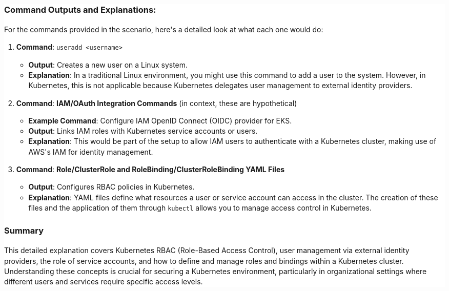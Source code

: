 ### Command Outputs and Explanations:
For the commands provided in the scenario, here's a detailed look at what each one would do:

1. **Command**: `useradd <username>`
   - **Output**: Creates a new user on a Linux system.
   - **Explanation**: In a traditional Linux environment, you might use this command to add a user to the system. However, in Kubernetes, this is not applicable because Kubernetes delegates user management to external identity providers.

2. **Command**: **IAM/OAuth Integration Commands** (in context, these are hypothetical)
   - **Example Command**: Configure IAM OpenID Connect (OIDC) provider for EKS.
   - **Output**: Links IAM roles with Kubernetes service accounts or users.
   - **Explanation**: This would be part of the setup to allow IAM users to authenticate with a Kubernetes cluster, making use of AWS's IAM for identity management.

3. **Command**: **Role/ClusterRole and RoleBinding/ClusterRoleBinding YAML Files**
   - **Output**: Configures RBAC policies in Kubernetes.
   - **Explanation**: YAML files define what resources a user or service account can access in the cluster. The creation of these files and the application of them through `kubectl` allows you to manage access control in Kubernetes.

### Summary
This detailed explanation covers Kubernetes RBAC (Role-Based Access Control), user management via external identity providers, the role of service accounts, and how to define and manage roles and bindings within a Kubernetes cluster. Understanding these concepts is crucial for securing a Kubernetes environment, particularly in organizational settings where different users and services require specific access levels.
